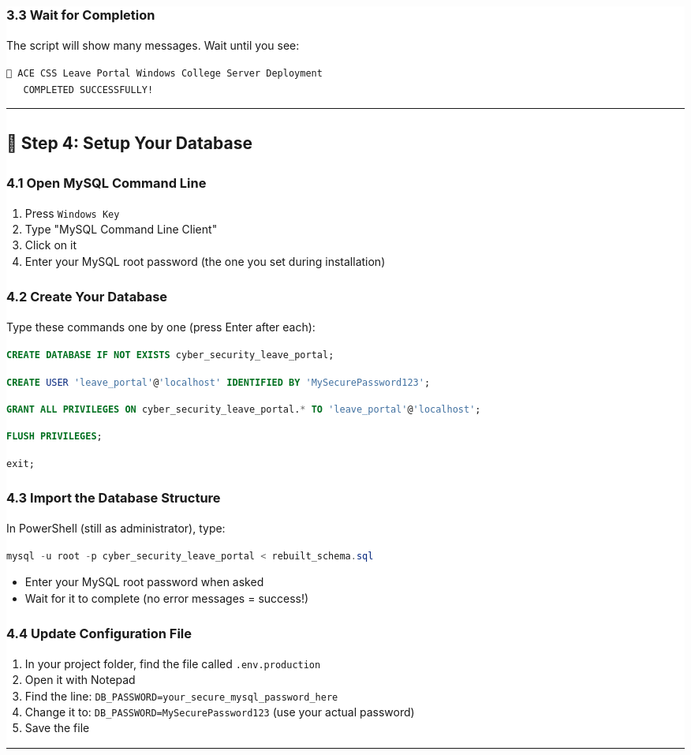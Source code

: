 ### **3.3 Wait for Completion**
The script will show many messages. Wait until you see:
```
🎉 ACE CSS Leave Portal Windows College Server Deployment
   COMPLETED SUCCESSFULLY!
```

---

## 🎯 Step 4: Setup Your Database

### **4.1 Open MySQL Command Line**
1. Press `Windows Key`
2. Type "MySQL Command Line Client"
3. Click on it
4. Enter your MySQL root password (the one you set during installation)

### **4.2 Create Your Database**
Type these commands one by one (press Enter after each):

```sql
CREATE DATABASE IF NOT EXISTS cyber_security_leave_portal;
```

```sql
CREATE USER 'leave_portal'@'localhost' IDENTIFIED BY 'MySecurePassword123';
```

```sql
GRANT ALL PRIVILEGES ON cyber_security_leave_portal.* TO 'leave_portal'@'localhost';
```

```sql
FLUSH PRIVILEGES;
```

```sql
exit;
```

### **4.3 Import the Database Structure**
In PowerShell (still as administrator), type:
```powershell
mysql -u root -p cyber_security_leave_portal < rebuilt_schema.sql
```
- Enter your MySQL root password when asked
- Wait for it to complete (no error messages = success!)

### **4.4 Update Configuration File**
1. In your project folder, find the file called `.env.production`
2. Open it with Notepad
3. Find the line: `DB_PASSWORD=your_secure_mysql_password_here`
4. Change it to: `DB_PASSWORD=MySecurePassword123` (use your actual password)
5. Save the file

---